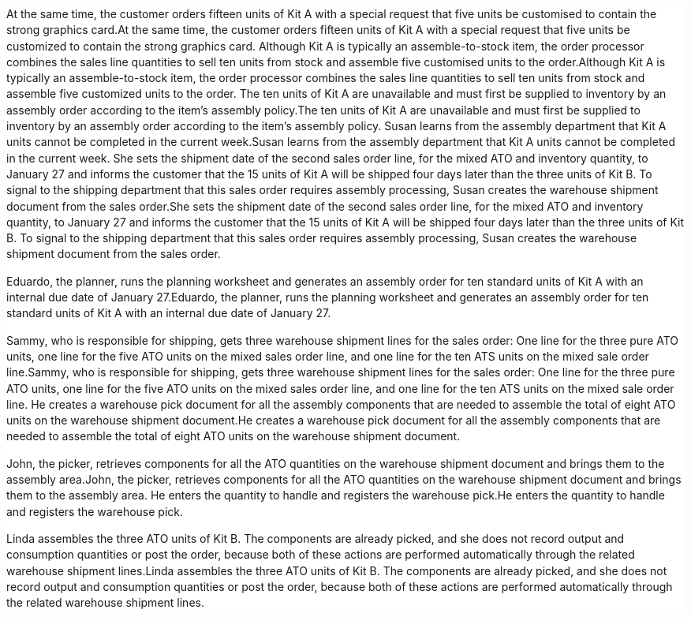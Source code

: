 <span data-ttu-id="ee0e4-185">At the same time, the customer orders fifteen units of Kit A with a special request that five units be customised to contain the strong graphics card.</span><span class="sxs-lookup"><span data-stu-id="ee0e4-185">At the same time, the customer orders fifteen units of Kit A with a special request that five units be customized to contain the strong graphics card.</span></span> <span data-ttu-id="ee0e4-186">Although Kit A is typically an assemble-to-stock item, the order processor combines the sales line quantities to sell ten units from stock and assemble five customised units to the order.</span><span class="sxs-lookup"><span data-stu-id="ee0e4-186">Although Kit A is typically an assemble-to-stock item, the order processor combines the sales line quantities to sell ten units from stock and assemble five customized units to the order.</span></span> <span data-ttu-id="ee0e4-187">The ten units of Kit A are unavailable and must first be supplied to inventory by an assembly order according to the item’s assembly policy.</span><span class="sxs-lookup"><span data-stu-id="ee0e4-187">The ten units of Kit A are unavailable and must first be supplied to inventory by an assembly order according to the item’s assembly policy.</span></span> <span data-ttu-id="ee0e4-188">Susan learns from the assembly department that Kit A units cannot be completed in the current week.</span><span class="sxs-lookup"><span data-stu-id="ee0e4-188">Susan learns from the assembly department that Kit A units cannot be completed in the current week.</span></span> <span data-ttu-id="ee0e4-189">She sets the shipment date of the second sales order line, for the mixed ATO and inventory quantity, to January 27 and informs the customer that the 15 units of Kit A will be shipped four days later than the three units of Kit B. To signal to the shipping department that this sales order requires assembly processing, Susan creates the warehouse shipment document from the sales order.</span><span class="sxs-lookup"><span data-stu-id="ee0e4-189">She sets the shipment date of the second sales order line, for the mixed ATO and inventory quantity, to January 27 and informs the customer that the 15 units of Kit A will be shipped four days later than the three units of Kit B. To signal to the shipping department that this sales order requires assembly processing, Susan creates the warehouse shipment document from the sales order.</span></span>  

<span data-ttu-id="ee0e4-190">Eduardo, the planner, runs the planning worksheet and generates an assembly order for ten standard units of Kit A with an internal due date of January 27.</span><span class="sxs-lookup"><span data-stu-id="ee0e4-190">Eduardo, the planner, runs the planning worksheet and generates an assembly order for ten standard units of Kit A with an internal due date of January 27.</span></span>  

<span data-ttu-id="ee0e4-191">Sammy, who is responsible for shipping, gets three warehouse shipment lines for the sales order: One line for the three pure ATO units, one line for the five ATO units on the mixed sales order line, and one line for the ten ATS units on the mixed sale order line.</span><span class="sxs-lookup"><span data-stu-id="ee0e4-191">Sammy, who is responsible for shipping, gets three warehouse shipment lines for the sales order: One line for the three pure ATO units, one line for the five ATO units on the mixed sales order line, and one line for the ten ATS units on the mixed sale order line.</span></span> <span data-ttu-id="ee0e4-192">He creates a warehouse pick document for all the assembly components that are needed to assemble the total of eight ATO units on the warehouse shipment document.</span><span class="sxs-lookup"><span data-stu-id="ee0e4-192">He creates a warehouse pick document for all the assembly components that are needed to assemble the total of eight ATO units on the warehouse shipment document.</span></span>  

<span data-ttu-id="ee0e4-193">John, the picker, retrieves components for all the ATO quantities on the warehouse shipment document and brings them to the assembly area.</span><span class="sxs-lookup"><span data-stu-id="ee0e4-193">John, the picker, retrieves components for all the ATO quantities on the warehouse shipment document and brings them to the assembly area.</span></span> <span data-ttu-id="ee0e4-194">He enters the quantity to handle and registers the warehouse pick.</span><span class="sxs-lookup"><span data-stu-id="ee0e4-194">He enters the quantity to handle and registers the warehouse pick.</span></span>  

<span data-ttu-id="ee0e4-195">Linda assembles the three ATO units of Kit B. The components are already picked, and she does not record output and consumption quantities or post the order, because both of these actions are performed automatically through the related warehouse shipment lines.</span><span class="sxs-lookup"><span data-stu-id="ee0e4-195">Linda assembles the three ATO units of Kit B. The components are already picked, and she does not record output and consumption quantities or post the order, because both of these actions are performed automatically through the related warehouse shipment lines.</span></span>  
